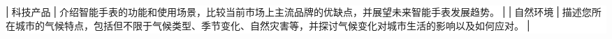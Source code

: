 | 科技产品                                    | 介绍智能手表的功能和使用场景，比较当前市场上主流品牌的优缺点，并展望未来智能手表发展趋势。                                                                                                                                                                                                                                                                                               |
| 自然环境                                    | 描述您所在城市的气候特点，包括但不限于气候类型、季节变化、自然灾害等，并探讨气候变化对城市生活的影响以及如何应对。                                                                                                                                                                                                                                                                    |

